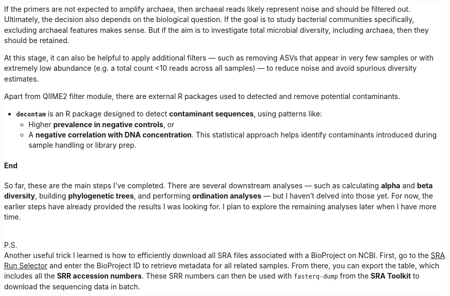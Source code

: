 If the primers are not expected to amplify archaea, then archaeal reads likely represent noise and should be filtered out. Ultimately, the decision also depends on the biological question. If the goal is to study bacterial communities specifically, excluding archaeal features makes sense. But if the aim is to investigate total microbial diversity, including archaea, then they should be retained.

At this stage, it can also be helpful to apply additional filters — such as removing ASVs that appear in very few samples or with extremely low abundance (e.g. a total count <10 reads across all samples) — to reduce noise and avoid spurious diversity estimates. 

Apart from QIIME2 filter module, there are external R packages used to detected and remove potential contaminants.

- **`decontam`** is an R package designed to detect **contaminant sequences**, using patterns like:
  - Higher **prevalence in negative controls**, or
  - A **negative correlation with DNA concentration**.
     This statistical approach helps identify contaminants introduced during sample handling or library prep.


#### End

So far, these are the main steps I’ve completed. There are several downstream analyses — such as calculating **alpha** and **beta diversity**, building **phylogenetic trees**, and performing **ordination analyses** — but I haven’t delved into those yet. For now, the earlier steps have already provided the results I was looking for. I plan to explore the remaining analyses later when I have more time.



\
P.S. \
Another useful trick I learned is how to efficiently download all SRA files associated with a BioProject on NCBI. First, go to the [SRA Run Selector](https://www.ncbi.nlm.nih.gov/Traces/study/) and enter the BioProject ID to retrieve metadata for all related samples. From there, you can export the table, which includes all the **SRR accession numbers**. These SRR numbers can then be used with `fasterq-dump` from the **SRA Toolkit** to download the sequencing data in batch.

